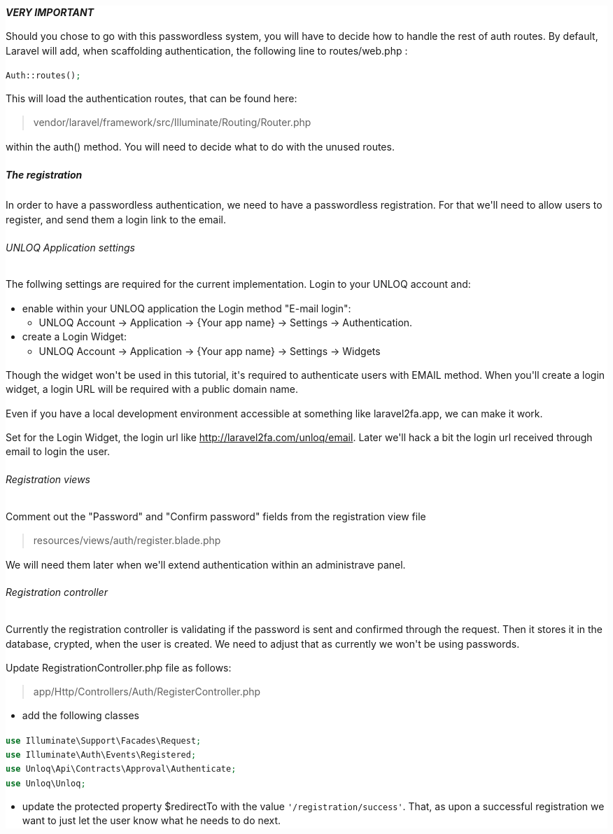 ***VERY IMPORTANT*** 

Should you chose to go with this passwordless system, you will have to decide how to handle the rest of auth routes. By default, Laravel will add, when scaffolding authentication, the following line to routes/web.php :
```php
Auth::routes();
```
This will load the authentication routes, that can be found here:
> vendor/laravel/framework/src/Illuminate/Routing/Router.php

within the auth() method. You will need to decide what to do with the unused routes.

##### The registration
In order to have a passwordless authentication, we need to have a passwordless registration. For that we'll need to 
allow users to register, and send them a login link to the email. 

###### UNLOQ Application settings
The follwing settings are required for the current implementation. Login to your UNLOQ account and:

- enable within your UNLOQ application the Login method "E-mail login":
    - UNLOQ Account -> Application -> {Your app name} -> Settings -> Authentication.
- create a Login Widget:
    - UNLOQ Account -> Application -> {Your app name} -> Settings -> Widgets 

Though the widget won't be used in this tutorial, it's required to authenticate users with EMAIL method. 
When you'll create a login widget, a login URL will be required with a public domain name.

Even if you have a local development environment accessible at something like laravel2fa.app, we can make it work.

Set for the Login Widget, the login url like http://laravel2fa.com/unloq/email. Later we'll hack a bit the login url received through email to login the user. 
 
###### Registration views
Comment out the "Password" and "Confirm password" fields from the registration view file 

> resources/views/auth/register.blade.php

We will need them later when we'll extend authentication within an administrave panel.

###### Registration controller
Currently the registration controller is validating if the password is sent and confirmed through the request. Then it stores it in the database, crypted, when the user is created. We need to adjust that as currently we won't be using passwords.

Update RegistrationController.php file as follows:
> app/Http/Controllers/Auth/RegisterController.php

- add the following classes 

```php
use Illuminate\Support\Facades\Request;
use Illuminate\Auth\Events\Registered;
use Unloq\Api\Contracts\Approval\Authenticate;
use Unloq\Unloq;
```
- update the protected property $redirectTo with the value `'/registration/success'`. That, as upon a successful registration we want to just let the user know what he needs to do next.  
 